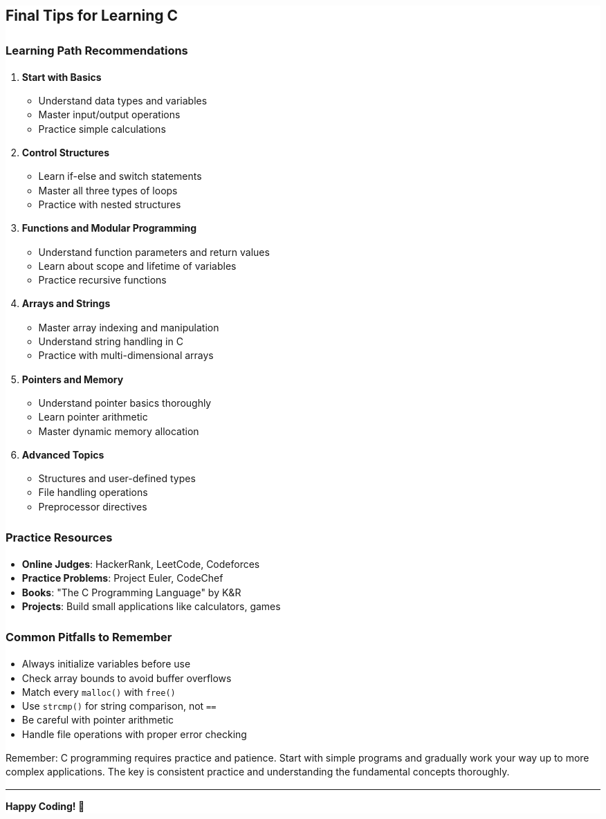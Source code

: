 
## Final Tips for Learning C

### Learning Path Recommendations

1. **Start with Basics**
   - Understand data types and variables
   - Master input/output operations
   - Practice simple calculations

2. **Control Structures**
   - Learn if-else and switch statements
   - Master all three types of loops
   - Practice with nested structures

3. **Functions and Modular Programming**
   - Understand function parameters and return values
   - Learn about scope and lifetime of variables
   - Practice recursive functions

4. **Arrays and Strings**
   - Master array indexing and manipulation
   - Understand string handling in C
   - Practice with multi-dimensional arrays

5. **Pointers and Memory**
   - Understand pointer basics thoroughly
   - Learn pointer arithmetic
   - Master dynamic memory allocation

6. **Advanced Topics**
   - Structures and user-defined types
   - File handling operations
   - Preprocessor directives

### Practice Resources

- **Online Judges**: HackerRank, LeetCode, Codeforces
- **Practice Problems**: Project Euler, CodeChef
- **Books**: "The C Programming Language" by K&R
- **Projects**: Build small applications like calculators, games

### Common Pitfalls to Remember

- Always initialize variables before use
- Check array bounds to avoid buffer overflows
- Match every `malloc()` with `free()`
- Use `strcmp()` for string comparison, not `==`
- Be careful with pointer arithmetic
- Handle file operations with proper error checking

Remember: C programming requires practice and patience. Start with simple programs and gradually work your way up to more complex applications. The key is consistent practice and understanding the fundamental concepts thoroughly.

---

**Happy Coding! 🚀**

